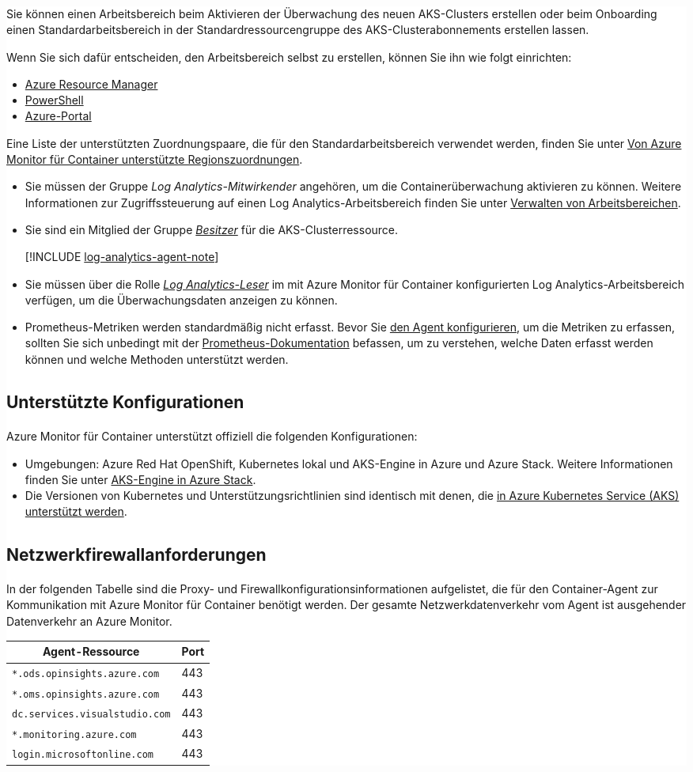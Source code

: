    Sie können einen Arbeitsbereich beim Aktivieren der Überwachung des neuen AKS-Clusters erstellen oder beim Onboarding einen Standardarbeitsbereich in der Standardressourcengruppe des AKS-Clusterabonnements erstellen lassen. 
   
   Wenn Sie sich dafür entscheiden, den Arbeitsbereich selbst zu erstellen, können Sie ihn wie folgt einrichten: 
   - [Azure Resource Manager](../samples/resource-manager-workspace.md)
   - [PowerShell](../scripts/powershell-sample-create-workspace.md?toc=%2fpowershell%2fmodule%2ftoc.json)
   - [Azure-Portal](../learn/quick-create-workspace.md) 
   
   Eine Liste der unterstützten Zuordnungspaare, die für den Standardarbeitsbereich verwendet werden, finden Sie unter [Von Azure Monitor für Container unterstützte Regionszuordnungen](container-insights-region-mapping.md).

- Sie müssen der Gruppe *Log Analytics-Mitwirkender* angehören, um die Containerüberwachung aktivieren zu können. Weitere Informationen zur Zugriffssteuerung auf einen Log Analytics-Arbeitsbereich finden Sie unter [Verwalten von Arbeitsbereichen](../platform/manage-access.md).

- Sie sind ein Mitglied der Gruppe [*Besitzer*](../../role-based-access-control/built-in-roles.md#owner) für die AKS-Clusterressource.

   [!INCLUDE [log-analytics-agent-note](../../../includes/log-analytics-agent-note.md)]

- Sie müssen über die Rolle [*Log Analytics-Leser*](../platform/manage-access.md#manage-access-using-azure-permissions) im mit Azure Monitor für Container konfigurierten Log Analytics-Arbeitsbereich verfügen, um die Überwachungsdaten anzeigen zu können.

- Prometheus-Metriken werden standardmäßig nicht erfasst. Bevor Sie [den Agent konfigurieren](container-insights-prometheus-integration.md), um die Metriken zu erfassen, sollten Sie sich unbedingt mit der [Prometheus-Dokumentation](https://prometheus.io/) befassen, um zu verstehen, welche Daten erfasst werden können und welche Methoden unterstützt werden.

## <a name="supported-configurations"></a>Unterstützte Konfigurationen

Azure Monitor für Container unterstützt offiziell die folgenden Konfigurationen:

- Umgebungen: Azure Red Hat OpenShift, Kubernetes lokal und AKS-Engine in Azure und Azure Stack. Weitere Informationen finden Sie unter [AKS-Engine in Azure Stack](/azure-stack/user/azure-stack-kubernetes-aks-engine-overview?view=azs-1908).
- Die Versionen von Kubernetes und Unterstützungsrichtlinien sind identisch mit denen, die [in Azure Kubernetes Service (AKS) unterstützt werden](../../aks/supported-kubernetes-versions.md). 

## <a name="network-firewall-requirements"></a>Netzwerkfirewallanforderungen

In der folgenden Tabelle sind die Proxy- und Firewallkonfigurationsinformationen aufgelistet, die für den Container-Agent zur Kommunikation mit Azure Monitor für Container benötigt werden. Der gesamte Netzwerkdatenverkehr vom Agent ist ausgehender Datenverkehr an Azure Monitor.

|Agent-Ressource|Port |
|--------------|------|
| `*.ods.opinsights.azure.com` | 443 |
| `*.oms.opinsights.azure.com` | 443 |
| `dc.services.visualstudio.com` | 443 |
| `*.monitoring.azure.com` | 443 |
| `login.microsoftonline.com` | 443 |
